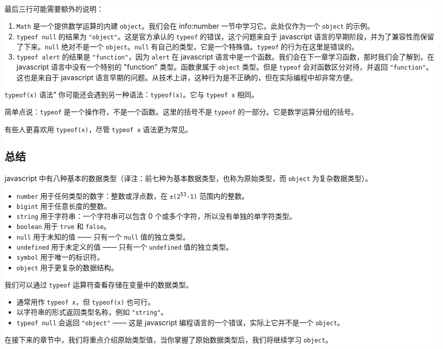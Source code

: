 最后三行可能需要额外的说明：

1. `Math` 是一个提供数学运算的内建 `object`。我们会在 info:number 一节中学习它。此处仅作为一个 `object` 的示例。
2. `typeof null` 的结果为 `"object"`。这是官方承认的 `typeof` 的错误，这个问题来自于 javascript 语言的早期阶段，并为了兼容性而保留了下来。`null` 绝对不是一个 `object`。`null` 有自己的类型，它是一个特殊值。`typeof` 的行为在这里是错误的。
3. `typeof alert` 的结果是 `"function"`，因为 `alert` 在 javascript 语言中是一个函数。我们会在下一章学习函数，那时我们会了解到，在 javascript 语言中没有一个特别的 "function" 类型。函数隶属于 `object` 类型。但是 `typeof` 会对函数区分对待，并返回 `"function"`。这也是来自于 javascript 语言早期的问题。从技术上讲，这种行为是不正确的，但在实际编程中却非常方便。

`typeof(x)` 语法" 你可能还会遇到另一种语法：`typeof(x)`。它与 `typeof x` 相同。

简单点说：`typeof` 是一个操作符，不是一个函数。这里的括号不是 `typeof` 的一部分。它是数学运算分组的括号。

有些人更喜欢用 `typeof(x)`，尽管 `typeof x` 语法更为常见。

## 总结

javascript 中有八种基本的数据类型（译注：前七种为基本数据类型，也称为原始类型，而 `object` 为复杂数据类型）。

- `number` 用于任何类型的数字：整数或浮点数，在 <code>±(2<sup>53</sup>-1)</code> 范围内的整数。
- `bigint` 用于任意长度的整数。
- `string` 用于字符串：一个字符串可以包含 0 个或多个字符，所以没有单独的单字符类型。
- `boolean` 用于 `true` 和 `false`。
- `null` 用于未知的值 —— 只有一个 `null` 值的独立类型。
- `undefined` 用于未定义的值 —— 只有一个 `undefined` 值的独立类型。
- `symbol` 用于唯一的标识符。
- `object` 用于更复杂的数据结构。

我们可以通过 `typeof` 运算符查看存储在变量中的数据类型。

- 通常用作 `typeof x`，但 `typeof(x)` 也可行。
- 以字符串的形式返回类型名称，例如 `"string"`。
- `typeof null` 会返回 `"object"` —— 这是 javascript 编程语言的一个错误，实际上它并不是一个 `object`。

在接下来的章节中，我们将重点介绍原始类型值，当你掌握了原始数据类型后，我们将继续学习 `object`。
